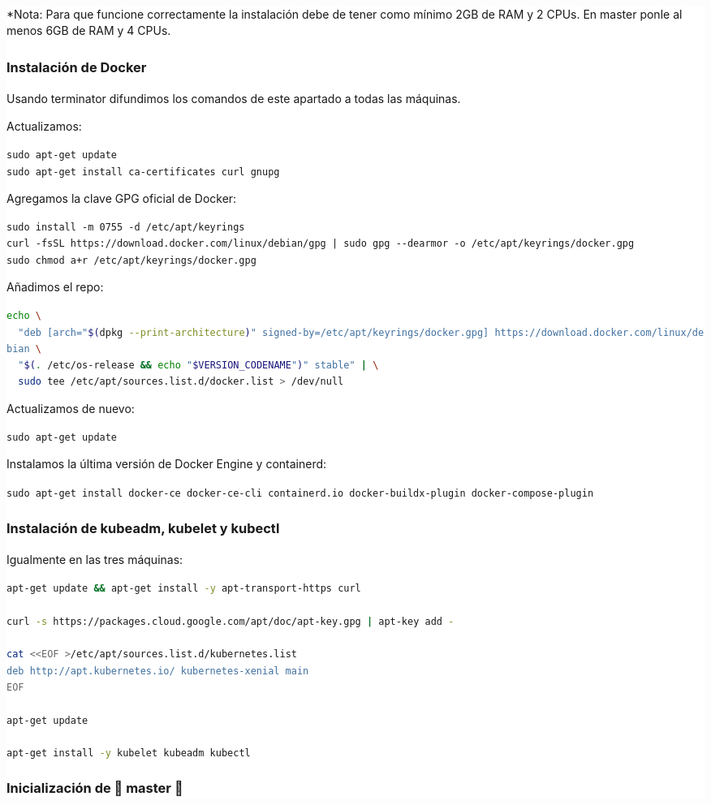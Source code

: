 *Nota: Para que funcione correctamente la instalación debe de tener como mínimo 2GB de RAM y 2 CPUs. En master ponle al menos 6GB de RAM y 4 CPUs.

### Instalación de Docker

Usando terminator difundimos los comandos de este apartado a todas las máquinas.

Actualizamos:

    sudo apt-get update
    sudo apt-get install ca-certificates curl gnupg

Agregamos la clave GPG oficial de Docker:

    sudo install -m 0755 -d /etc/apt/keyrings
    curl -fsSL https://download.docker.com/linux/debian/gpg | sudo gpg --dearmor -o /etc/apt/keyrings/docker.gpg
    sudo chmod a+r /etc/apt/keyrings/docker.gpg

Añadimos el repo:

```bash
echo \
  "deb [arch="$(dpkg --print-architecture)" signed-by=/etc/apt/keyrings/docker.gpg] https://download.docker.com/linux/debian \
  "$(. /etc/os-release && echo "$VERSION_CODENAME")" stable" | \
  sudo tee /etc/apt/sources.list.d/docker.list > /dev/null
```

Actualizamos de nuevo:

    sudo apt-get update

Instalamos la última versión de Docker Engine y containerd:

    sudo apt-get install docker-ce docker-ce-cli containerd.io docker-buildx-plugin docker-compose-plugin



### Instalación de kubeadm, kubelet y kubectl

Igualmente en las tres máquinas:

```bash
apt-get update && apt-get install -y apt-transport-https curl

curl -s https://packages.cloud.google.com/apt/doc/apt-key.gpg | apt-key add -

cat <<EOF >/etc/apt/sources.list.d/kubernetes.list
deb http://apt.kubernetes.io/ kubernetes-xenial main
EOF

apt-get update

apt-get install -y kubelet kubeadm kubectl
```

### Inicialización de 🔷 master 🔷
